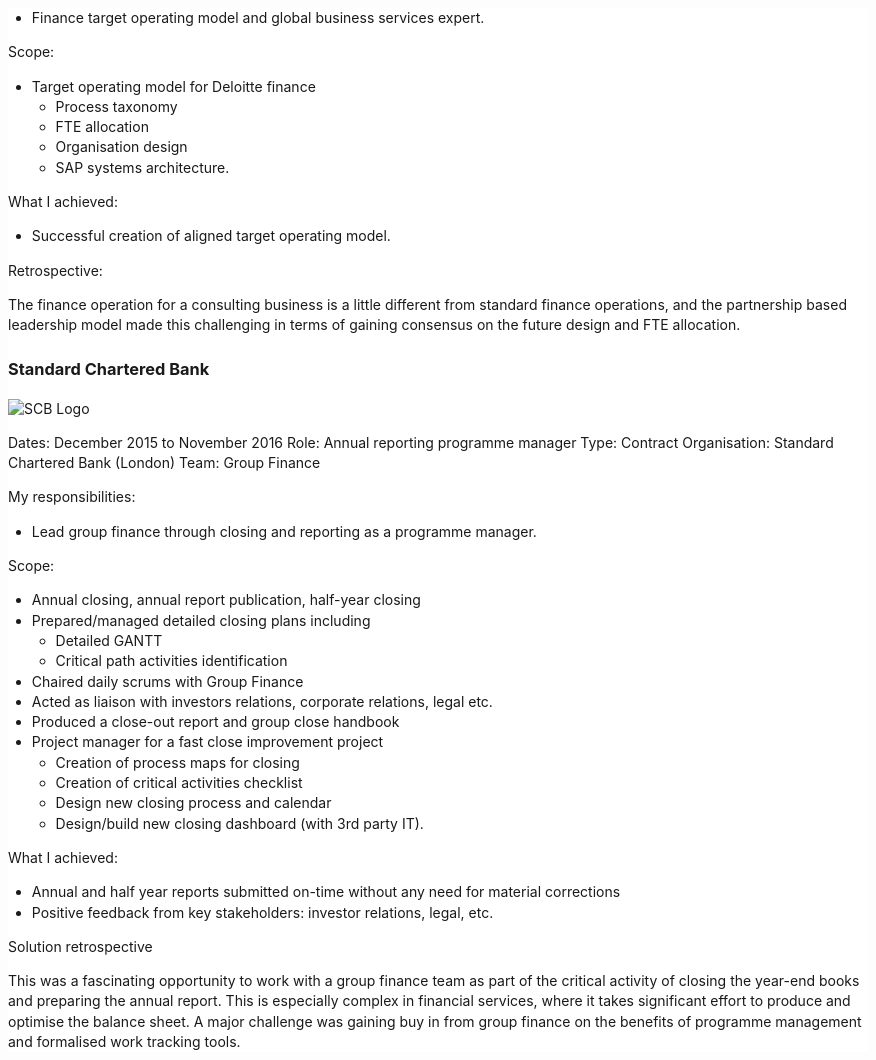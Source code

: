 - Finance target operating model and global business services expert.

Scope:

- Target operating model for Deloitte finance
  - Process taxonomy
  - FTE allocation
  - Organisation design
  - SAP systems architecture.

What I achieved:

- Successful creation of aligned target operating model.

Retrospective:

The finance operation for a consulting business is a little different from standard finance operations, and the partnership based leadership model made this challenging in terms of gaining consensus on the future design and FTE allocation.

### Standard Chartered Bank

![SCB Logo](/assets/images/experience/scb.png)

Dates: December 2015 to November 2016
Role: Annual reporting programme manager
Type: Contract
Organisation: Standard Chartered Bank (London)
Team: Group Finance

My responsibilities:

- Lead group finance through closing and reporting as a programme manager.

Scope:

- Annual closing, annual report publication, half-year closing
- Prepared/managed detailed closing plans including
  - Detailed GANTT
  - Critical path activities identification
- Chaired daily scrums with Group Finance
- Acted as liaison with investors relations, corporate relations, legal etc.
- Produced a close-out report and group close handbook
- Project manager for a fast close improvement project
  - Creation of process maps for closing
  - Creation of critical activities checklist
  - Design new closing process and calendar
  - Design/build new closing dashboard (with 3rd party IT).

What I achieved:

- Annual and half year reports submitted on-time without any need for material corrections
- Positive feedback from key stakeholders: investor relations, legal, etc.

Solution retrospective

This was a fascinating opportunity to work with a group finance team as part of the critical activity of closing the year-end books and preparing the annual report. This is especially complex in financial services, where it takes significant effort to produce and optimise the balance sheet. A major challenge was gaining buy in from group finance on the benefits of programme management and formalised work tracking tools.
